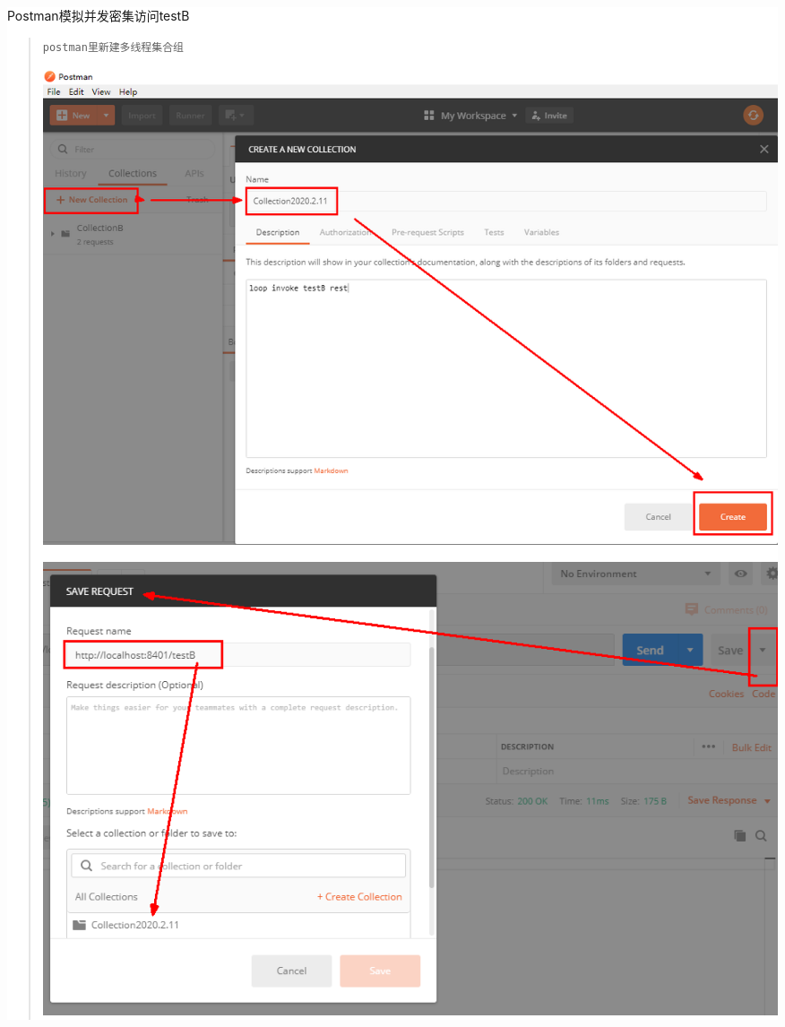 

Postman模拟并发密集访问testB

>`postman里新建多线程集合组`
>
>![image-20220417213646709](image/image-20220417213646709.png)
>
>![image-20220417213721436](image/image-20220417213721436.png)
>